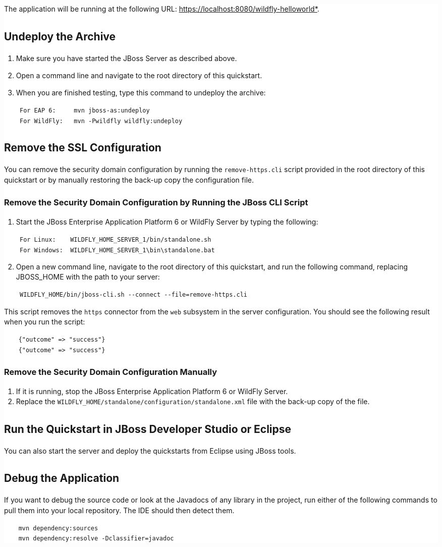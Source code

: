 The application will be running at the following URL: <https://localhost:8080/wildfly-helloworld*>.


Undeploy the Archive
--------------------

1. Make sure you have started the JBoss Server as described above.
2. Open a command line and navigate to the root directory of this quickstart.
3. When you are finished testing, type this command to undeploy the archive:

        For EAP 6:     mvn jboss-as:undeploy
        For WildFly:   mvn -Pwildfly wildfly:undeploy


Remove the SSL Configuration
----------------------------

You can remove the security domain configuration by running the  `remove-https.cli` script provided in the root directory of this quickstart or by manually restoring the back-up copy the configuration file. 

### Remove the Security Domain Configuration by Running the JBoss CLI Script

1. Start the JBoss Enterprise Application Platform 6 or WildFly Server by typing the following:

        For Linux:    WILDFLY_HOME_SERVER_1/bin/standalone.sh
        For Windows:  WILDFLY_HOME_SERVER_1\bin\standalone.bat
2. Open a new command line, navigate to the root directory of this quickstart, and run the following command, replacing JBOSS_HOME with the path to your server:

        WILDFLY_HOME/bin/jboss-cli.sh --connect --file=remove-https.cli 
This script removes the `https` connector from the `web` subsystem in the server configuration. You should see the following result when you run the script:

        {"outcome" => "success"}
        {"outcome" => "success"}


### Remove the Security Domain Configuration Manually
1. If it is running, stop the JBoss Enterprise Application Platform 6 or WildFly Server.
2. Replace the `WILDFLY_HOME/standalone/configuration/standalone.xml` file with the back-up copy of the file.


Run the Quickstart in JBoss Developer Studio or Eclipse
-------------------------------------
You can also start the server and deploy the quickstarts from Eclipse using JBoss tools.


Debug the Application
------------------------------------

If you want to debug the source code or look at the Javadocs of any library in the project, run either of the following commands to pull them into your local repository. The IDE should then detect them.

        mvn dependency:sources
        mvn dependency:resolve -Dclassifier=javadoc
        
